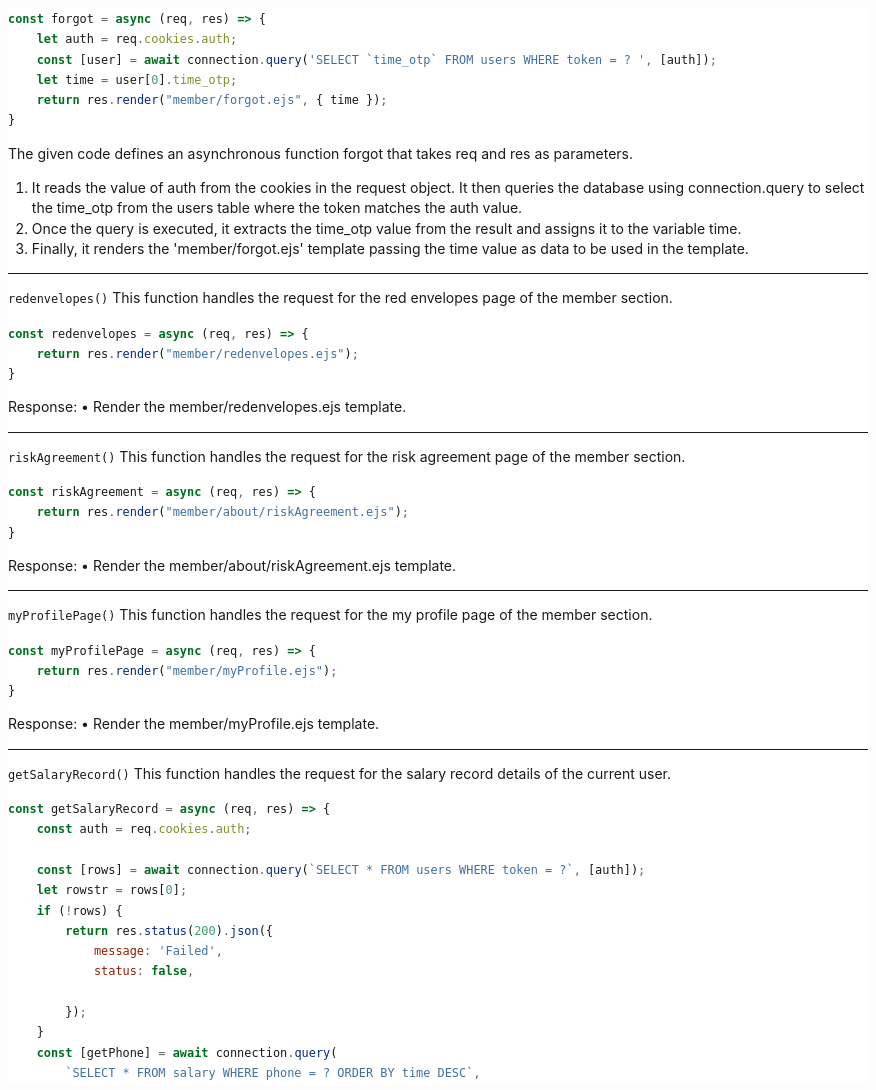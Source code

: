 ```js
const forgot = async (req, res) => {
    let auth = req.cookies.auth;
    const [user] = await connection.query('SELECT `time_otp` FROM users WHERE token = ? ', [auth]);
    let time = user[0].time_otp;
    return res.render("member/forgot.ejs", { time });
}
```
The given code defines an asynchronous function forgot that takes req and res as parameters. 
1.	It reads the value of auth from the cookies in the request object. It then queries the database using connection.query to select the time_otp from the users table where the token matches the auth value.
2.	Once the query is executed, it extracts the time_otp value from the result and assigns it to the variable time. 
3.	Finally, it renders the 'member/forgot.ejs' template passing the time value as data to be used in the template.

________________________________________
`redenvelopes()`
This function handles the request for the red envelopes page of the member section.
```js
const redenvelopes = async (req, res) => {
    return res.render("member/redenvelopes.ejs");
}
```
Response:
•	Render the member/redenvelopes.ejs template.
________________________________________
`riskAgreement()`
This function handles the request for the risk agreement page of the member section.
```js
const riskAgreement = async (req, res) => {
    return res.render("member/about/riskAgreement.ejs");
}
```
Response:
•	Render the member/about/riskAgreement.ejs template.
________________________________________
`myProfilePage()`
This function handles the request for the my profile page of the member section.
```js
const myProfilePage = async (req, res) => {
    return res.render("member/myProfile.ejs");
}
```
Response:
•	Render the member/myProfile.ejs template.
________________________________________
`getSalaryRecord()`
This function handles the request for the salary record details of the current user.
```js
const getSalaryRecord = async (req, res) => {
    const auth = req.cookies.auth;

    const [rows] = await connection.query(`SELECT * FROM users WHERE token = ?`, [auth]);
    let rowstr = rows[0];
    if (!rows) {
        return res.status(200).json({
            message: 'Failed',
            status: false,

        });
    }
    const [getPhone] = await connection.query(
        `SELECT * FROM salary WHERE phone = ? ORDER BY time DESC`,
```